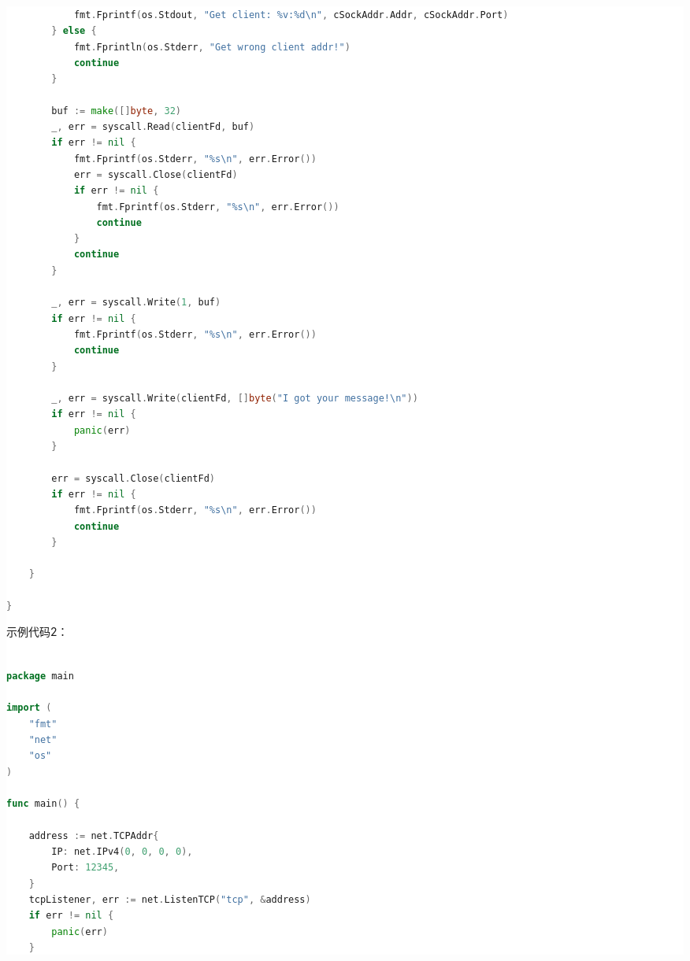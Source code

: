 ```go
			fmt.Fprintf(os.Stdout, "Get client: %v:%d\n", cSockAddr.Addr, cSockAddr.Port)
		} else {
			fmt.Fprintln(os.Stderr, "Get wrong client addr!")
			continue
		}

		buf := make([]byte, 32)
		_, err = syscall.Read(clientFd, buf)
		if err != nil {
			fmt.Fprintf(os.Stderr, "%s\n", err.Error())
        	err = syscall.Close(clientFd)
       		if err != nil {
            	fmt.Fprintf(os.Stderr, "%s\n", err.Error())
        		continue
    		}
    		continue
		}

		_, err = syscall.Write(1, buf)
		if err != nil {
    		fmt.Fprintf(os.Stderr, "%s\n", err.Error())
    		continue
		}

		_, err = syscall.Write(clientFd, []byte("I got your message!\n"))
		if err != nil {
			panic(err)
		}

    	err = syscall.Close(clientFd)
    	if err != nil {
    		fmt.Fprintf(os.Stderr, "%s\n", err.Error())
    		continue
		}

	}

}

```

示例代码2：

```go

package main

import (
	"fmt"
	"net"
	"os"
)

func main() {

	address := net.TCPAddr{
		IP: net.IPv4(0, 0, 0, 0),
		Port: 12345,
	}
	tcpListener, err := net.ListenTCP("tcp", &address)
	if err != nil {
		panic(err)
	}

```